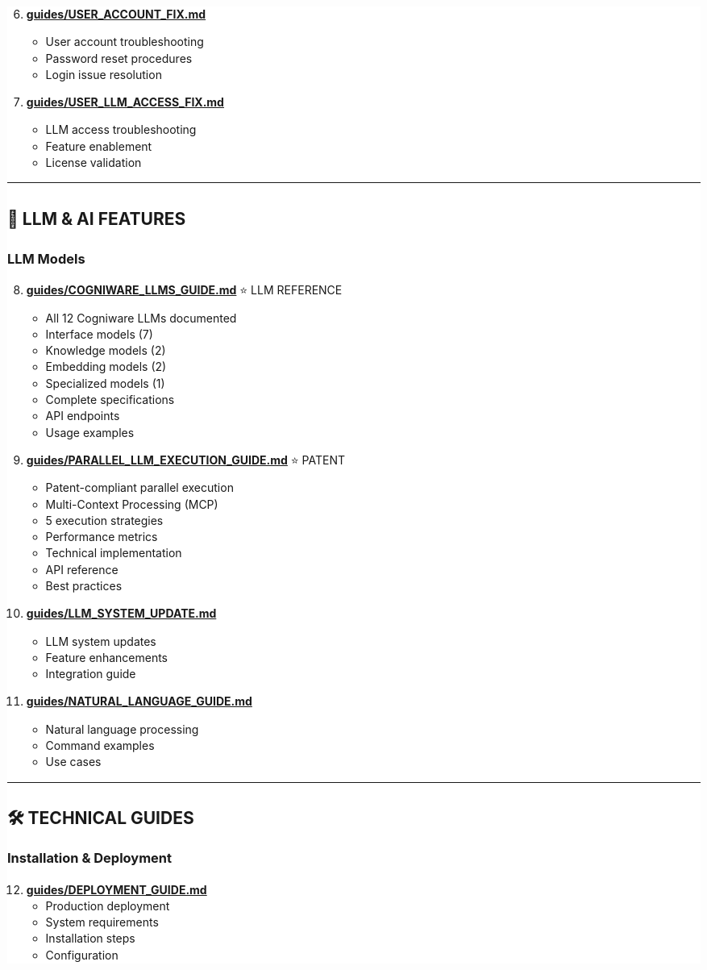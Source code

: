 6. **[guides/USER_ACCOUNT_FIX.md](guides/USER_ACCOUNT_FIX.md)**
   - User account troubleshooting
   - Password reset procedures
   - Login issue resolution

7. **[guides/USER_LLM_ACCESS_FIX.md](guides/USER_LLM_ACCESS_FIX.md)**
   - LLM access troubleshooting
   - Feature enablement
   - License validation

---

## 🤖 LLM & AI FEATURES

### LLM Models

8. **[guides/COGNIWARE_LLMS_GUIDE.md](guides/COGNIWARE_LLMS_GUIDE.md)** ⭐ LLM REFERENCE
   - All 12 Cogniware LLMs documented
   - Interface models (7)
   - Knowledge models (2)
   - Embedding models (2)
   - Specialized models (1)
   - Complete specifications
   - API endpoints
   - Usage examples

9. **[guides/PARALLEL_LLM_EXECUTION_GUIDE.md](guides/PARALLEL_LLM_EXECUTION_GUIDE.md)** ⭐ PATENT
   - Patent-compliant parallel execution
   - Multi-Context Processing (MCP)
   - 5 execution strategies
   - Performance metrics
   - Technical implementation
   - API reference
   - Best practices

10. **[guides/LLM_SYSTEM_UPDATE.md](guides/LLM_SYSTEM_UPDATE.md)**
    - LLM system updates
    - Feature enhancements
    - Integration guide

11. **[guides/NATURAL_LANGUAGE_GUIDE.md](guides/NATURAL_LANGUAGE_GUIDE.md)**
    - Natural language processing
    - Command examples
    - Use cases

---

## 🛠️ TECHNICAL GUIDES

### Installation & Deployment

12. **[guides/DEPLOYMENT_GUIDE.md](guides/DEPLOYMENT_GUIDE.md)**
    - Production deployment
    - System requirements
    - Installation steps
    - Configuration
